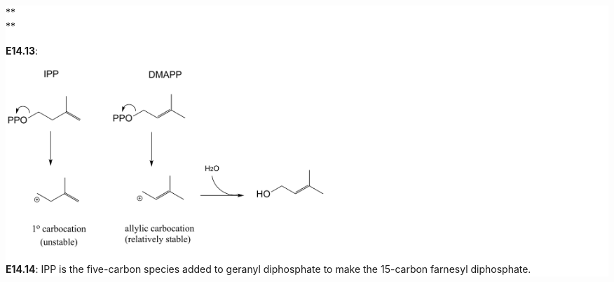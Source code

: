 **  
**

**E14.13**:

<img src="media/ICE_solutions/image251.png"
style="width:4.74097in;height:2.69444in" />

**E14.14**: IPP is the five-carbon species added to geranyl diphosphate
to make the 15-carbon farnesyl diphosphate.
